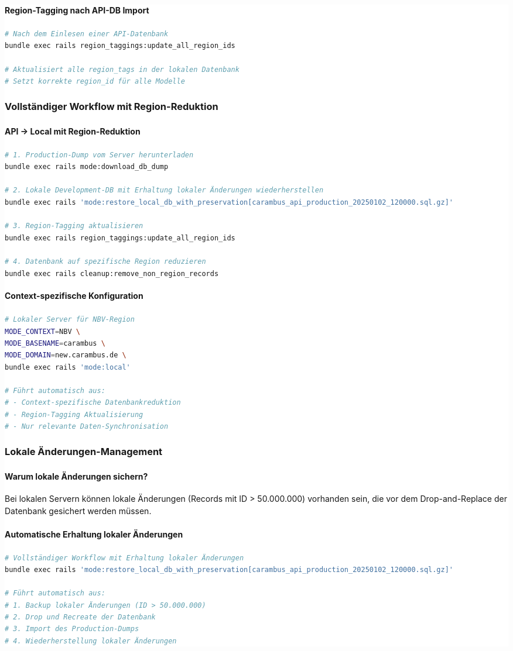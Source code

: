 #### **Region-Tagging nach API-DB Import**
```bash
# Nach dem Einlesen einer API-Datenbank
bundle exec rails region_taggings:update_all_region_ids

# Aktualisiert alle region_tags in der lokalen Datenbank
# Setzt korrekte region_id für alle Modelle
```

### **Vollständiger Workflow mit Region-Reduktion**

#### **API → Local mit Region-Reduktion**
```bash
# 1. Production-Dump vom Server herunterladen
bundle exec rails mode:download_db_dump

# 2. Lokale Development-DB mit Erhaltung lokaler Änderungen wiederherstellen
bundle exec rails 'mode:restore_local_db_with_preservation[carambus_api_production_20250102_120000.sql.gz]'

# 3. Region-Tagging aktualisieren
bundle exec rails region_taggings:update_all_region_ids

# 4. Datenbank auf spezifische Region reduzieren
bundle exec rails cleanup:remove_non_region_records
```

#### **Context-spezifische Konfiguration**
```bash
# Lokaler Server für NBV-Region
MODE_CONTEXT=NBV \
MODE_BASENAME=carambus \
MODE_DOMAIN=new.carambus.de \
bundle exec rails 'mode:local'

# Führt automatisch aus:
# - Context-spezifische Datenbankreduktion
# - Region-Tagging Aktualisierung
# - Nur relevante Daten-Synchronisation
```

### **Lokale Änderungen-Management**

#### **Warum lokale Änderungen sichern?**
Bei lokalen Servern können lokale Änderungen (Records mit ID > 50.000.000) vorhanden sein, die vor dem Drop-and-Replace der Datenbank gesichert werden müssen.

#### **Automatische Erhaltung lokaler Änderungen**
```bash
# Vollständiger Workflow mit Erhaltung lokaler Änderungen
bundle exec rails 'mode:restore_local_db_with_preservation[carambus_api_production_20250102_120000.sql.gz]'

# Führt automatisch aus:
# 1. Backup lokaler Änderungen (ID > 50.000.000)
# 2. Drop und Recreate der Datenbank
# 3. Import des Production-Dumps
# 4. Wiederherstellung lokaler Änderungen
```
